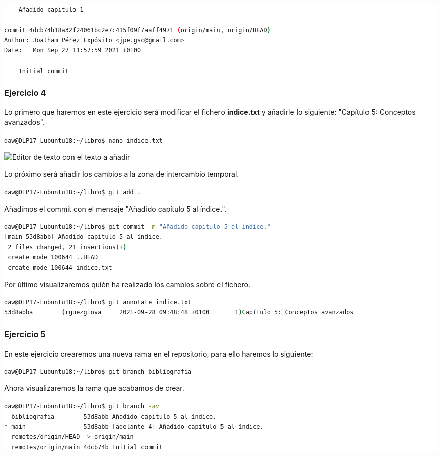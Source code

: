 ```bash
    Añadido capitulo 1

commit 4dcb74b18a32f24061bc2e7c415f09f7aaff4971 (origin/main, origin/HEAD)
Author: Joatham Pérez Expósito <jpe.gsc@gmail.com>
Date:   Mon Sep 27 11:57:59 2021 +0100

    Initial commit
```

### **Ejercicio 4**<a name = "id5"></a>
Lo primero que haremos en este ejercicio será modificar el fichero **indice.txt** y añadirle lo siguiente: "Capítulo 5: Conceptos avanzados".

```bash
daw@DLP17-Lubuntu18:~/libro$ nano indice.txt
```

![Editor de texto con el texto a añadir](img/ejemplos/11.png)

Lo próximo será añadir los cambios a la zona de intercambio temporal.

```bash
daw@DLP17-Lubuntu18:~/libro$ git add .
```

Añadimos el commit con el mensaje "Añadido capítulo 5 al índice.".

```bash
daw@DLP17-Lubuntu18:~/libro$ git commit -m "Añadido capitulo 5 al índice."
[main 53d8abb] Añadido capitulo 5 al índice.
 2 files changed, 21 insertions(+)
 create mode 100644 ..HEAD
 create mode 100644 indice.txt
```

Por último visualizaremos quién ha realizado los cambios sobre el fichero.

```bash
daw@DLP17-Lubuntu18:~/libro$ git annotate indice.txt
53d8abba        (rguezgiova     2021-09-28 09:48:48 +0100       1)Capítulo 5: Conceptos avanzados
```

### **Ejercicio 5**<a name = "id6"></a>
En este ejercicio crearemos una nueva rama en el repositorio, para ello haremos lo siguiente:

```bash
daw@DLP17-Lubuntu18:~/libro$ git branch bibliografia
```

Ahora visualizaremos la rama que acabamos de crear.

```bash
daw@DLP17-Lubuntu18:~/libro$ git branch -av
  bibliografia        53d8abb Añadido capitulo 5 al índice.
* main                53d8abb [adelante 4] Añadido capitulo 5 al índice.
  remotes/origin/HEAD -> origin/main
  remotes/origin/main 4dcb74b Initial commit
```
